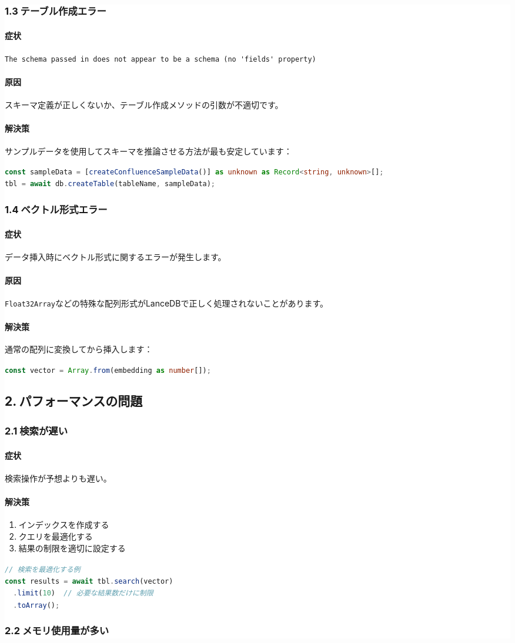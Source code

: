 ### 1.3 テーブル作成エラー

#### 症状
```
The schema passed in does not appear to be a schema (no 'fields' property)
```

#### 原因
スキーマ定義が正しくないか、テーブル作成メソッドの引数が不適切です。

#### 解決策
サンプルデータを使用してスキーマを推論させる方法が最も安定しています：

```typescript
const sampleData = [createConfluenceSampleData()] as unknown as Record<string, unknown>[];
tbl = await db.createTable(tableName, sampleData);
```

### 1.4 ベクトル形式エラー

#### 症状
データ挿入時にベクトル形式に関するエラーが発生します。

#### 原因
`Float32Array`などの特殊な配列形式がLanceDBで正しく処理されないことがあります。

#### 解決策
通常の配列に変換してから挿入します：

```typescript
const vector = Array.from(embedding as number[]);
```

## 2. パフォーマンスの問題

### 2.1 検索が遅い

#### 症状
検索操作が予想よりも遅い。

#### 解決策
1. インデックスを作成する
2. クエリを最適化する
3. 結果の制限を適切に設定する

```typescript
// 検索を最適化する例
const results = await tbl.search(vector)
  .limit(10)  // 必要な結果数だけに制限
  .toArray();
```

### 2.2 メモリ使用量が多い


  [key: string]: SchemaField;